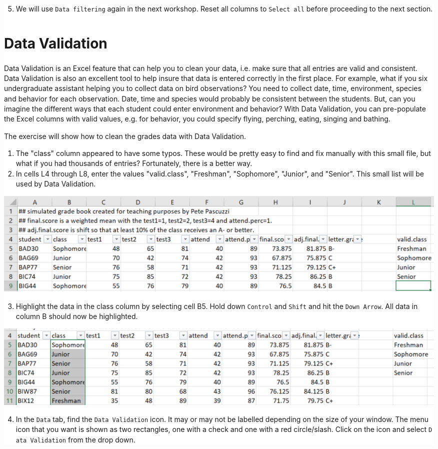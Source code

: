 5. We will use `Data filtering` again in the next workshop.  Reset all columns to `Select all` before proceeding to the next section.  
  
# Data Validation
  
Data Validation is an Excel feature that can help you to clean your data, i.e. make sure that all entries are valid and consistent.  Data Validation is also an excellent tool to help insure that data is entered correctly in the first place.  For example, what if you six undergraduate assistant helping you to collect data on bird observations?  You need to collect date, time, environment, species and behavior for each observation.  Date, time and species would probably be consistent between the students.  But, can you imagine the different ways that each student could enter environment and behavior?  With Data Validation, you can pre-populate the Excel columns with valid values, e.g. for behavior, you could specify flying, perching, eating, singing and bathing.  
  
The exercise will show how to clean the grades data with Data Validation.  
  
1. The "class" column appeared to have some typos.  These would be pretty easy to find and fix manually with this small file, but what if you had thousands of entries?  Fortunately, there is a better way.  
2. In cells L4 through L8, enter the values "valid.class", "Freshman", "Sophomore", "Junior", and "Senior".  This small list will be used by Data Validation.  
  
![](images/Capture12.png)
  
3. Highlight the data in the class column by selecting cell B5.  Hold down `Control` and `Shift` and hit the `Down Arrow`.  All data in column B should now be highlighted.  
  
![](images/Capture13.png)
  
4. In the `Data` tab, find the `Data Validation` icon.  It may or may not be labelled depending on the size of your window.  The menu icon that you want is shown as two rectangles, one with a check and one with a red circle/slash.  Click on the icon and select `Data Validation` from the drop down.  
  